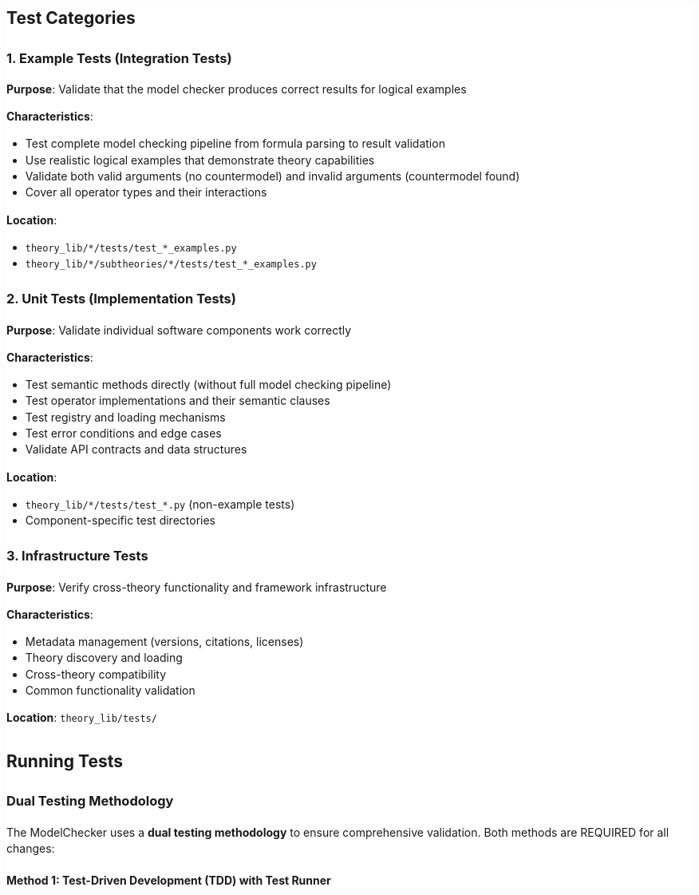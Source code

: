 ## Test Categories

### 1. Example Tests (Integration Tests)

**Purpose**: Validate that the model checker produces correct results for logical examples

**Characteristics**:
- Test complete model checking pipeline from formula parsing to result validation
- Use realistic logical examples that demonstrate theory capabilities
- Validate both valid arguments (no countermodel) and invalid arguments (countermodel found)
- Cover all operator types and their interactions

**Location**: 
- `theory_lib/*/tests/test_*_examples.py`
- `theory_lib/*/subtheories/*/tests/test_*_examples.py`

### 2. Unit Tests (Implementation Tests)

**Purpose**: Validate individual software components work correctly

**Characteristics**:
- Test semantic methods directly (without full model checking pipeline)
- Test operator implementations and their semantic clauses
- Test registry and loading mechanisms
- Test error conditions and edge cases
- Validate API contracts and data structures

**Location**:
- `theory_lib/*/tests/test_*.py` (non-example tests)
- Component-specific test directories

### 3. Infrastructure Tests

**Purpose**: Verify cross-theory functionality and framework infrastructure

**Characteristics**:
- Metadata management (versions, citations, licenses)
- Theory discovery and loading
- Cross-theory compatibility
- Common functionality validation

**Location**: `theory_lib/tests/`

## Running Tests

### Dual Testing Methodology

The ModelChecker uses a **dual testing methodology** to ensure comprehensive validation. Both methods are REQUIRED for all changes:

#### Method 1: Test-Driven Development (TDD) with Test Runner
